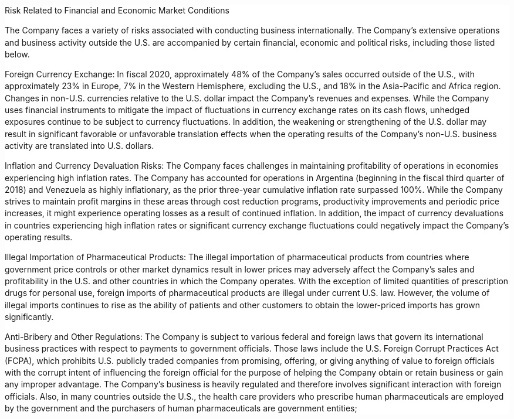 Risk Related to Financial and Economic Market Conditions

The Company faces a variety of risks associated with conducting business internationally.
The Company’s extensive operations and business activity outside the U.S. are accompanied by certain financial, economic and political risks, including
those listed below.

Foreign Currency Exchange: In fiscal 2020, approximately 48% of the Company’s sales occurred outside of the U.S., with approximately 23% in Europe,
7% in the Western Hemisphere, excluding the U.S., and 18% in the Asia-Pacific and Africa region. Changes in non-U.S. currencies relative to the U.S.
dollar impact the Company’s revenues and expenses. While the Company uses financial instruments to mitigate the impact of fluctuations in currency
exchange rates on its cash flows, unhedged exposures continue to be subject to currency fluctuations. In addition, the weakening or strengthening of the
U.S. dollar may result in significant favorable or unfavorable translation effects when the operating results of the Company’s non-U.S. business activity are
translated into U.S. dollars.

Inflation and Currency Devaluation Risks: The Company faces challenges in maintaining profitability of operations in economies experiencing high
inflation rates. The Company has accounted for operations in Argentina (beginning in the fiscal third quarter of 2018) and Venezuela as highly inflationary,
as the prior three-year cumulative inflation rate surpassed 100%. While the Company strives to maintain profit margins in these areas through cost
reduction programs, productivity improvements and periodic price increases, it might experience operating losses as a result of continued inflation. In
addition, the impact of currency devaluations in countries experiencing high inflation rates or significant currency exchange fluctuations could negatively
impact the Company’s operating results.

Illegal Importation of Pharmaceutical Products: The illegal importation of pharmaceutical products from countries where government price controls or
other market dynamics result in lower prices may adversely affect the Company’s sales and profitability in the U.S. and other countries in which the
Company operates. With the exception of limited quantities of prescription drugs for personal use, foreign imports of pharmaceutical products are illegal
under current U.S. law. However, the volume of illegal imports continues to rise as the ability of patients and other customers to obtain the lower-priced
imports has grown significantly.

Anti-Bribery and Other Regulations: The Company is subject to various federal and foreign laws that govern its international business practices with
respect to payments to government officials. Those laws include the U.S. Foreign Corrupt Practices Act (FCPA), which prohibits U.S. publicly traded
companies from promising, offering, or giving anything of value to foreign officials with the corrupt intent of influencing the foreign official for the
purpose of helping the Company obtain or retain business or gain any improper advantage. The Company’s business is heavily regulated and therefore
involves significant interaction with foreign officials. Also, in many countries outside the U.S., the health care providers who prescribe human
pharmaceuticals are employed by the government and the purchasers of human pharmaceuticals are government entities;

